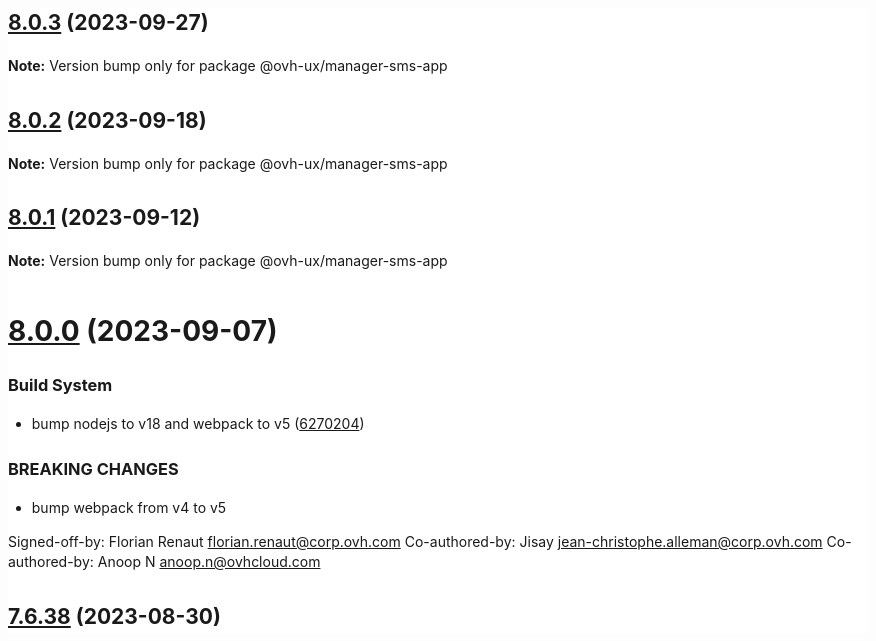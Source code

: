 



## [8.0.3](https://github.com/ovh/manager/compare/@ovh-ux/manager-sms-app@8.0.2...@ovh-ux/manager-sms-app@8.0.3) (2023-09-27)

**Note:** Version bump only for package @ovh-ux/manager-sms-app





## [8.0.2](https://github.com/ovh/manager/compare/@ovh-ux/manager-sms-app@8.0.1...@ovh-ux/manager-sms-app@8.0.2) (2023-09-18)

**Note:** Version bump only for package @ovh-ux/manager-sms-app





## [8.0.1](https://github.com/ovh/manager/compare/@ovh-ux/manager-sms-app@8.0.0...@ovh-ux/manager-sms-app@8.0.1) (2023-09-12)

**Note:** Version bump only for package @ovh-ux/manager-sms-app





# [8.0.0](https://github.com/ovh/manager/compare/@ovh-ux/manager-sms-app@7.6.38...@ovh-ux/manager-sms-app@8.0.0) (2023-09-07)


### Build System

* bump nodejs to v18 and webpack to v5 ([6270204](https://github.com/ovh/manager/commit/6270204e59bbfb87ec000c5853be08027affbb69))


### BREAKING CHANGES

* bump webpack from v4 to v5

Signed-off-by: Florian Renaut <florian.renaut@corp.ovh.com>
Co-authored-by: Jisay <jean-christophe.alleman@corp.ovh.com>
Co-authored-by: Anoop N <anoop.n@ovhcloud.com>





## [7.6.38](https://github.com/ovh/manager/compare/@ovh-ux/manager-sms-app@7.6.37...@ovh-ux/manager-sms-app@7.6.38) (2023-08-30)
